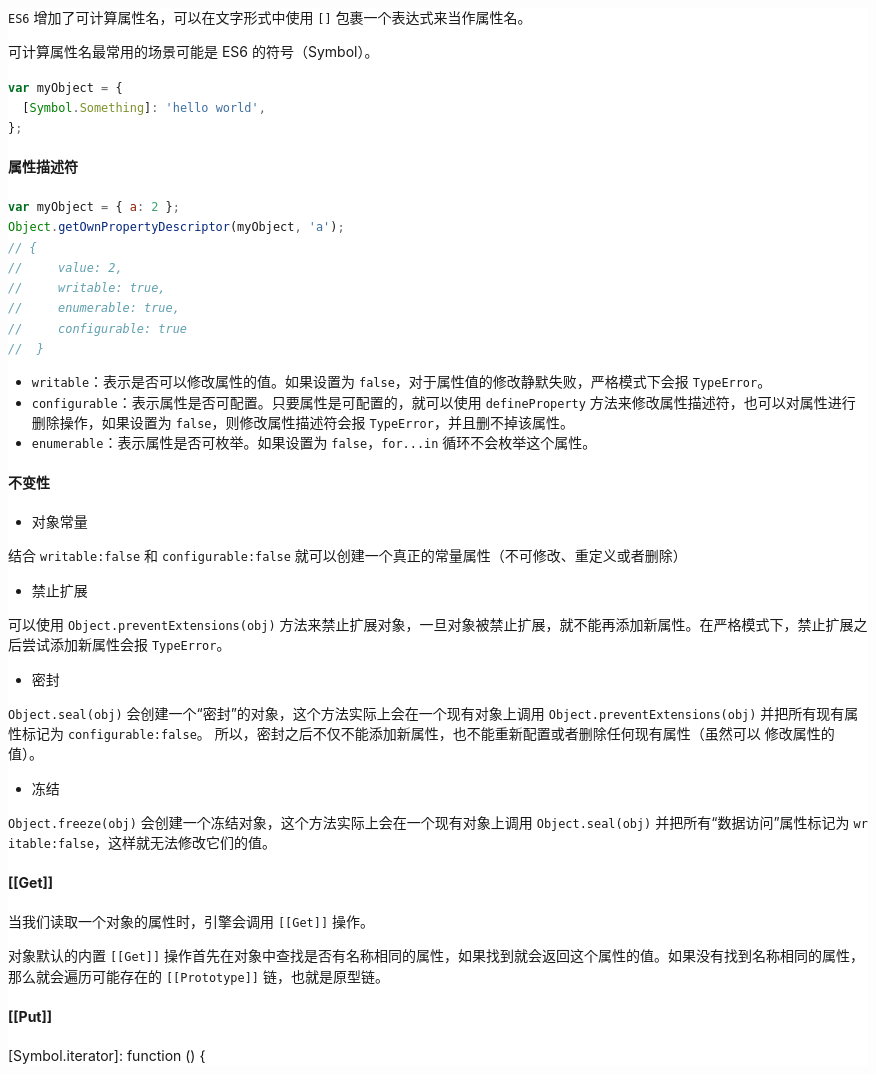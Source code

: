 `ES6` 增加了可计算属性名，可以在文字形式中使用 `[]` 包裹一个表达式来当作属性名。

可计算属性名最常用的场景可能是 ES6 的符号（Symbol）。

```javascript
var myObject = {
  [Symbol.Something]: 'hello world',
};
```

#### 属性描述符

```javascript
var myObject = { a: 2 };
Object.getOwnPropertyDescriptor(myObject, 'a');
// {
//     value: 2,
//     writable: true,
//     enumerable: true,
//     configurable: true
//  }
```

- `writable`：表示是否可以修改属性的值。如果设置为 `false`，对于属性值的修改静默失败，严格模式下会报 `TypeError`。
- `configurable`：表示属性是否可配置。只要属性是可配置的，就可以使用 `defineProperty` 方法来修改属性描述符，也可以对属性进行删除操作，如果设置为 `false`，则修改属性描述符会报 `TypeError`，并且删不掉该属性。
- `enumerable`：表示属性是否可枚举。如果设置为 `false`，`for...in` 循环不会枚举这个属性。

#### 不变性

- 对象常量

结合 `writable:false` 和 `configurable:false` 就可以创建一个真正的常量属性（不可修改、重定义或者删除）

- 禁止扩展

可以使用 `Object.preventExtensions(obj)` 方法来禁止扩展对象，一旦对象被禁止扩展，就不能再添加新属性。在严格模式下，禁止扩展之后尝试添加新属性会报 `TypeError`。

- 密封

`Object.seal(obj)` 会创建一个“密封”的对象，这个方法实际上会在一个现有对象上调用
`Object.preventExtensions(obj)` 并把所有现有属性标记为 `configurable:false`。
所以，密封之后不仅不能添加新属性，也不能重新配置或者删除任何现有属性（虽然可以
修改属性的值）。

- 冻结

`Object.freeze(obj)` 会创建一个冻结对象，这个方法实际上会在一个现有对象上调用 `Object.seal(obj)` 并把所有“数据访问”属性标记为 `writable:false`，这样就无法修改它们的值。

#### [[Get]]

当我们读取一个对象的属性时，引擎会调用 `[[Get]]` 操作。

对象默认的内置 `[[Get]]` 操作首先在对象中查找是否有名称相同的属性，如果找到就会返回这个属性的值。如果没有找到名称相同的属性，那么就会遍历可能存在的 `[[Prototype]]` 链，也就是原型链。

#### [[Put]]


  [Symbol.iterator]: function () {